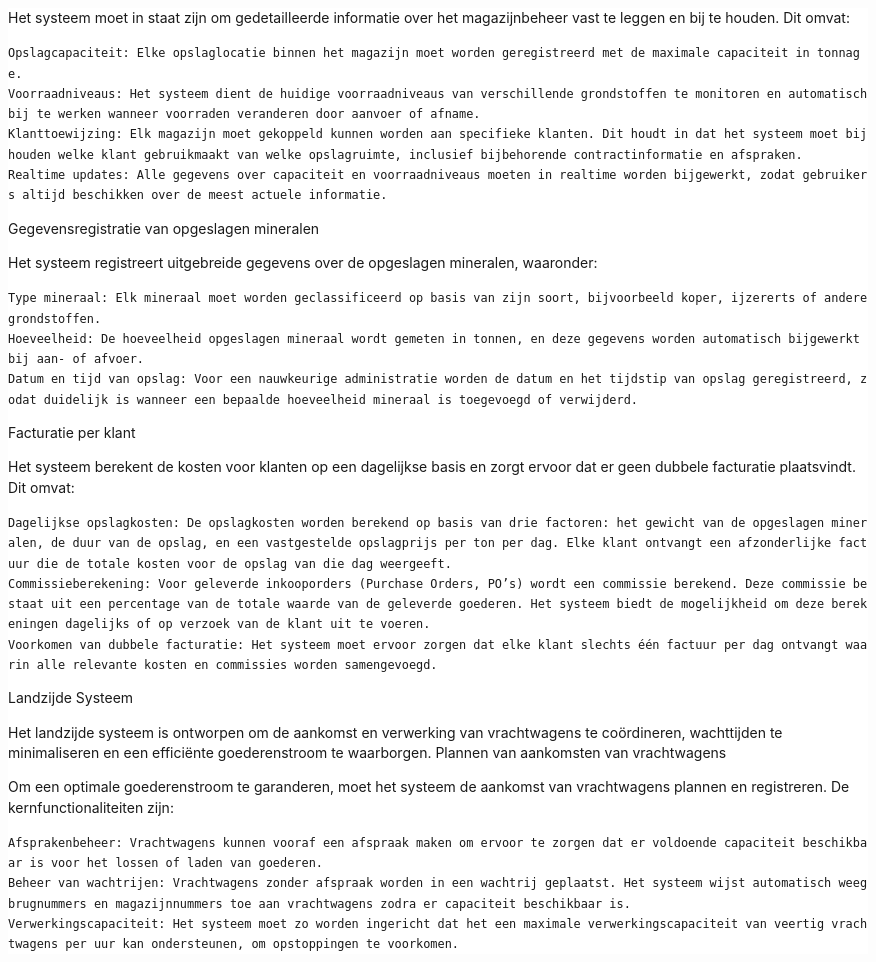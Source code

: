 Het systeem moet in staat zijn om gedetailleerde informatie over het magazijnbeheer vast te leggen en bij te houden. Dit omvat:

    Opslagcapaciteit: Elke opslaglocatie binnen het magazijn moet worden geregistreerd met de maximale capaciteit in tonnage.
    Voorraadniveaus: Het systeem dient de huidige voorraadniveaus van verschillende grondstoffen te monitoren en automatisch bij te werken wanneer voorraden veranderen door aanvoer of afname.
    Klanttoewijzing: Elk magazijn moet gekoppeld kunnen worden aan specifieke klanten. Dit houdt in dat het systeem moet bijhouden welke klant gebruikmaakt van welke opslagruimte, inclusief bijbehorende contractinformatie en afspraken.
    Realtime updates: Alle gegevens over capaciteit en voorraadniveaus moeten in realtime worden bijgewerkt, zodat gebruikers altijd beschikken over de meest actuele informatie.

Gegevensregistratie van opgeslagen mineralen

Het systeem registreert uitgebreide gegevens over de opgeslagen mineralen, waaronder:

    Type mineraal: Elk mineraal moet worden geclassificeerd op basis van zijn soort, bijvoorbeeld koper, ijzererts of andere grondstoffen.
    Hoeveelheid: De hoeveelheid opgeslagen mineraal wordt gemeten in tonnen, en deze gegevens worden automatisch bijgewerkt bij aan- of afvoer.
    Datum en tijd van opslag: Voor een nauwkeurige administratie worden de datum en het tijdstip van opslag geregistreerd, zodat duidelijk is wanneer een bepaalde hoeveelheid mineraal is toegevoegd of verwijderd.

Facturatie per klant

Het systeem berekent de kosten voor klanten op een dagelijkse basis en zorgt ervoor dat er geen dubbele facturatie plaatsvindt. Dit omvat:

    Dagelijkse opslagkosten: De opslagkosten worden berekend op basis van drie factoren: het gewicht van de opgeslagen mineralen, de duur van de opslag, en een vastgestelde opslagprijs per ton per dag. Elke klant ontvangt een afzonderlijke factuur die de totale kosten voor de opslag van die dag weergeeft.
    Commissieberekening: Voor geleverde inkooporders (Purchase Orders, PO’s) wordt een commissie berekend. Deze commissie bestaat uit een percentage van de totale waarde van de geleverde goederen. Het systeem biedt de mogelijkheid om deze berekeningen dagelijks of op verzoek van de klant uit te voeren.
    Voorkomen van dubbele facturatie: Het systeem moet ervoor zorgen dat elke klant slechts één factuur per dag ontvangt waarin alle relevante kosten en commissies worden samengevoegd.

Landzijde Systeem

Het landzijde systeem is ontworpen om de aankomst en verwerking van vrachtwagens te coördineren, wachttijden te minimaliseren en een efficiënte goederenstroom te waarborgen.
Plannen van aankomsten van vrachtwagens

Om een optimale goederenstroom te garanderen, moet het systeem de aankomst van vrachtwagens plannen en registreren. De kernfunctionaliteiten zijn:

    Afsprakenbeheer: Vrachtwagens kunnen vooraf een afspraak maken om ervoor te zorgen dat er voldoende capaciteit beschikbaar is voor het lossen of laden van goederen.
    Beheer van wachtrijen: Vrachtwagens zonder afspraak worden in een wachtrij geplaatst. Het systeem wijst automatisch weegbrugnummers en magazijnnummers toe aan vrachtwagens zodra er capaciteit beschikbaar is.
    Verwerkingscapaciteit: Het systeem moet zo worden ingericht dat het een maximale verwerkingscapaciteit van veertig vrachtwagens per uur kan ondersteunen, om opstoppingen te voorkomen.
